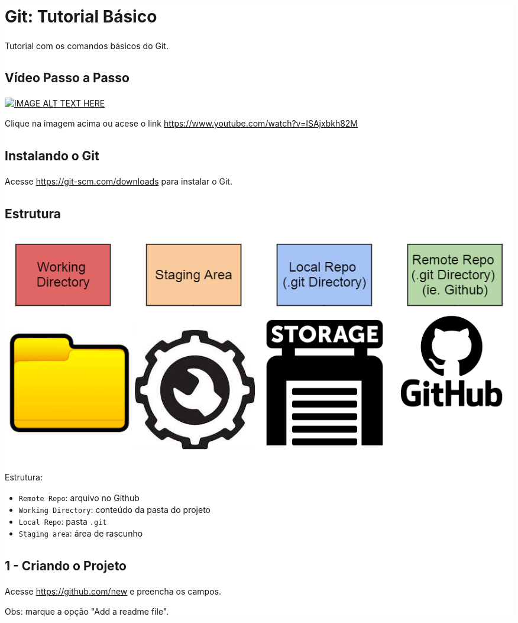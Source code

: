 # Git: Tutorial Básico

Tutorial com os comandos básicos do Git.

## Vídeo Passo a Passo

[![IMAGE ALT TEXT HERE](https://img.youtube.com/vi/ISAjxbkh82M/0.jpg)](https://www.youtube.com/watch?v=ISAjxbkh82M)

Clique na imagem acima ou acese o link https://www.youtube.com/watch?v=ISAjxbkh82M

## Instalando o Git

Acesse https://git-scm.com/downloads para instalar o Git.

## Estrutura

![](/images/git_01.png)

Estrutura:
- `Remote Repo`: arquivo no Github
- `Working Directory`: conteúdo da pasta do projeto
- `Local Repo`:  pasta `.git`
- `Staging area`: área de rascunho

## 1 - Criando o Projeto

Acesse https://github.com/new e preencha os campos.

Obs: marque a opção "Add a readme file".
